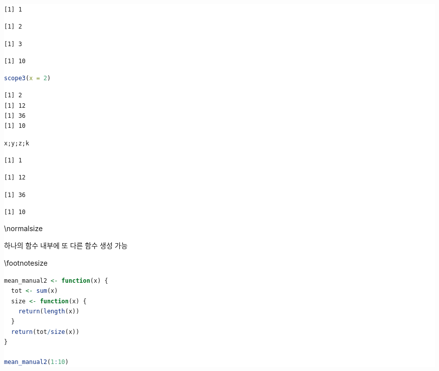 ```
[1] 1
```

```
[1] 2
```

```
[1] 3
```

```
[1] 10
```

```r
scope3(x = 2)
```

```
[1] 2
[1] 12
[1] 36
[1] 10
```

```r
x;y;z;k
```

```
[1] 1
```

```
[1] 12
```

```
[1] 36
```

```
[1] 10
```

 \normalsize

하나의 함수 내부에 또 다른 함수 생성 가능

\footnotesize


```r
mean_manual2 <- function(x) {
  tot <- sum(x)
  size <- function(x) {
    return(length(x))
  }
  return(tot/size(x))
}

mean_manual2(1:10)
```
